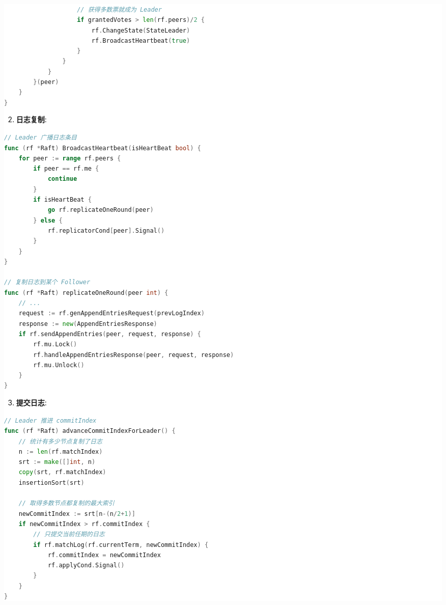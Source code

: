 ```go
                    // 获得多数票就成为 Leader
                    if grantedVotes > len(rf.peers)/2 {
                        rf.ChangeState(StateLeader)
                        rf.BroadcastHeartbeat(true)
                    }
                }
            }
        }(peer)
    }
}
```

2. **日志复制**:

```go
// Leader 广播日志条目
func (rf *Raft) BroadcastHeartbeat(isHeartBeat bool) {
    for peer := range rf.peers {
        if peer == rf.me {
            continue
        }
        if isHeartBeat {
            go rf.replicateOneRound(peer)
        } else {
            rf.replicatorCond[peer].Signal()
        }
    }
}

// 复制日志到某个 Follower
func (rf *Raft) replicateOneRound(peer int) {
    // ...
    request := rf.genAppendEntriesRequest(prevLogIndex)
    response := new(AppendEntriesResponse)
    if rf.sendAppendEntries(peer, request, response) {
        rf.mu.Lock()
        rf.handleAppendEntriesResponse(peer, request, response)
        rf.mu.Unlock()
    }
}
```

3. **提交日志**:

```go
// Leader 推进 commitIndex
func (rf *Raft) advanceCommitIndexForLeader() {
    // 统计有多少节点复制了日志
    n := len(rf.matchIndex)
    srt := make([]int, n)
    copy(srt, rf.matchIndex)
    insertionSort(srt)
    
    // 取得多数节点都复制的最大索引
    newCommitIndex := srt[n-(n/2+1)]
    if newCommitIndex > rf.commitIndex {
        // 只提交当前任期的日志
        if rf.matchLog(rf.currentTerm, newCommitIndex) {
            rf.commitIndex = newCommitIndex
            rf.applyCond.Signal()
        }
    }
}
```
